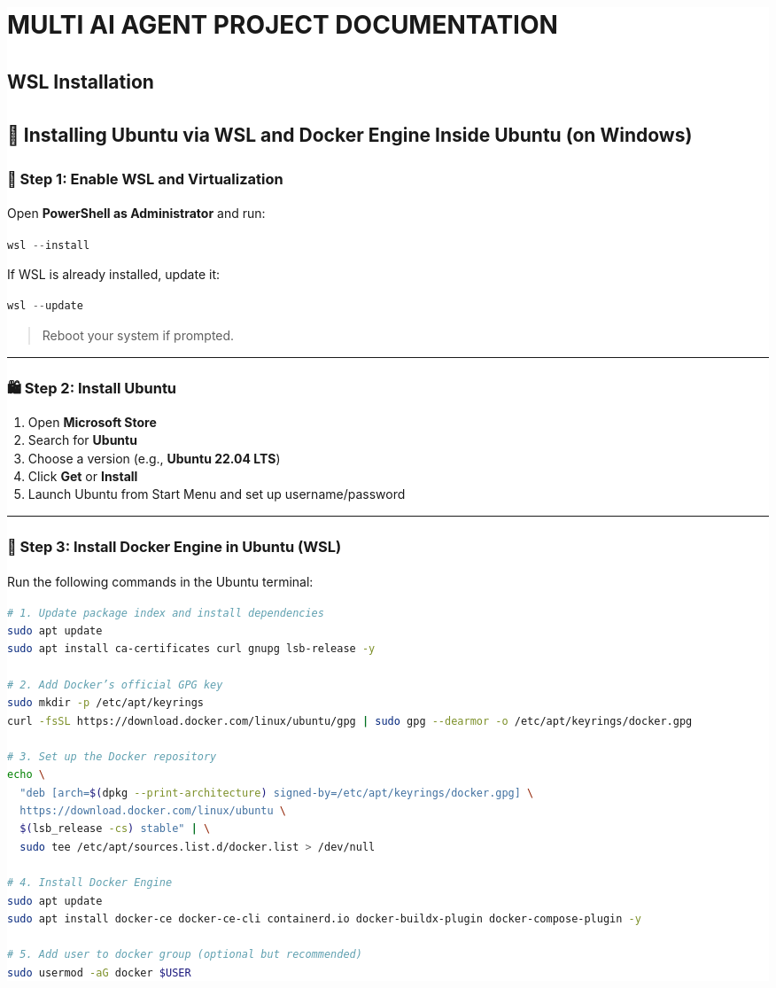 # MULTI AI AGENT PROJECT DOCUMENTATION

## WSL Installation

## 🐧 Installing Ubuntu via WSL and Docker Engine Inside Ubuntu (on Windows)

### 🔧 Step 1: Enable WSL and Virtualization

Open **PowerShell as Administrator** and run:

```powershell
wsl --install
```

If WSL is already installed, update it:

```powershell
wsl --update
```

> Reboot your system if prompted.

---

### 🛍️ Step 2: Install Ubuntu

1. Open **Microsoft Store**
2. Search for **Ubuntu**
3. Choose a version (e.g., **Ubuntu 22.04 LTS**)
4. Click **Get** or **Install**
5. Launch Ubuntu from Start Menu and set up username/password

---

### 🐳 Step 3: Install Docker Engine in Ubuntu (WSL)

Run the following commands in the Ubuntu terminal:

```bash
# 1. Update package index and install dependencies
sudo apt update
sudo apt install ca-certificates curl gnupg lsb-release -y

# 2. Add Docker’s official GPG key
sudo mkdir -p /etc/apt/keyrings
curl -fsSL https://download.docker.com/linux/ubuntu/gpg | sudo gpg --dearmor -o /etc/apt/keyrings/docker.gpg

# 3. Set up the Docker repository
echo \
  "deb [arch=$(dpkg --print-architecture) signed-by=/etc/apt/keyrings/docker.gpg] \
  https://download.docker.com/linux/ubuntu \
  $(lsb_release -cs) stable" | \
  sudo tee /etc/apt/sources.list.d/docker.list > /dev/null

# 4. Install Docker Engine
sudo apt update
sudo apt install docker-ce docker-ce-cli containerd.io docker-buildx-plugin docker-compose-plugin -y

# 5. Add user to docker group (optional but recommended)
sudo usermod -aG docker $USER
```

